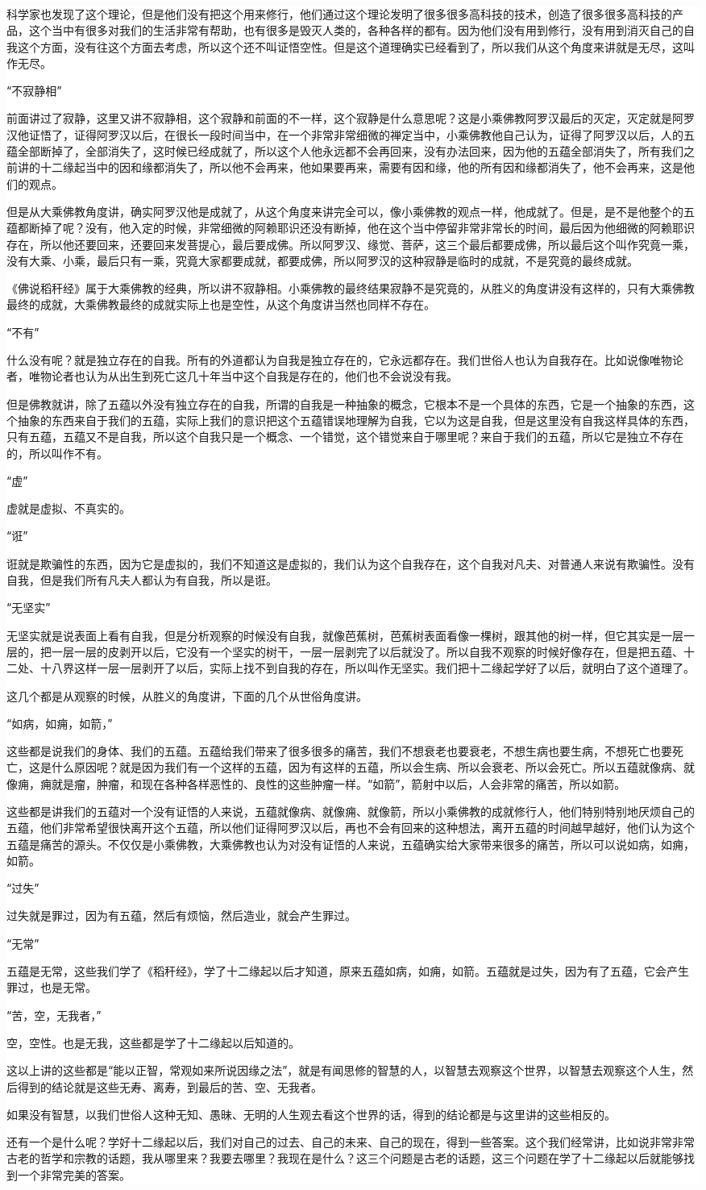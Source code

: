 科学家也发现了这个理论，但是他们没有把这个用来修行，他们通过这个理论发明了很多很多高科技的技术，创造了很多很多高科技的产品，这个当中有很多对我们的生活非常有帮助，也有很多是毁灭人类的，各种各样的都有。因为他们没有用到修行，没有用到消灭自己的自我这个方面，没有往这个方面去考虑，所以这个还不叫证悟空性。但是这个道理确实已经看到了，所以我们从这个角度来讲就是无尽，这叫作无尽。

“不寂静相”

前面讲过了寂静，这里又讲不寂静相，这个寂静和前面的不一样，这个寂静是什么意思呢？这是小乘佛教阿罗汉最后的灭定，灭定就是阿罗汉他证悟了，证得阿罗汉以后，在很长一段时间当中，在一个非常非常细微的禅定当中，小乘佛教他自己认为，证得了阿罗汉以后，人的五蕴全部断掉了，全部消失了，这时候已经成就了，所以这个人他永远都不会再回来，没有办法回来，因为他的五蕴全部消失了，所有我们之前讲的十二缘起当中的因和缘都消失了，所以他不会再来，他如果要再来，需要有因和缘，他的所有因和缘都消失了，他不会再来，这是他们的观点。

但是从大乘佛教角度讲，确实阿罗汉他是成就了，从这个角度来讲完全可以，像小乘佛教的观点一样，他成就了。但是，是不是他整个的五蕴都断掉了呢？没有，他入定的时候，非常细微的阿赖耶识还没有断掉，他在这个当中停留非常非常长的时间，最后因为他细微的阿赖耶识存在，所以他还要回来，还要回来发菩提心，最后要成佛。所以阿罗汉、缘觉、菩萨，这三个最后都要成佛，所以最后这个叫作究竟一乘，没有大乘、小乘，最后只有一乘，究竟大家都要成就，都要成佛，所以阿罗汉的这种寂静是临时的成就，不是究竟的最终成就。

《佛说稻秆经》属于大乘佛教的经典，所以讲不寂静相。小乘佛教的最终结果寂静不是究竟的，从胜义的角度讲没有这样的，只有大乘佛教最终的成就，大乘佛教最终的成就实际上也是空性，从这个角度讲当然也同样不存在。

“不有”

什么没有呢？就是独立存在的自我。所有的外道都认为自我是独立存在的，它永远都存在。我们世俗人也认为自我存在。比如说像唯物论者，唯物论者也认为从出生到死亡这几十年当中这个自我是存在的，他们也不会说没有我。

但是佛教就讲，除了五蕴以外没有独立存在的自我，所谓的自我是一种抽象的概念，它根本不是一个具体的东西，它是一个抽象的东西，这个抽象的东西来自于我们的五蕴，实际上我们的意识把这个五蕴错误地理解为自我，它以为这是自我，但是这里没有自我这样具体的东西，只有五蕴，五蕴又不是自我，所以这个自我只是一个概念、一个错觉，这个错觉来自于哪里呢？来自于我们的五蕴，所以它是独立不存在的，所以叫作不有。

“虚”

虚就是虚拟、不真实的。

“诳”

诳就是欺骗性的东西，因为它是虚拟的，我们不知道这是虚拟的，我们认为这个自我存在，这个自我对凡夫、对普通人来说有欺骗性。没有自我，但是我们所有凡夫人都认为有自我，所以是诳。

“无坚实”

无坚实就是说表面上看有自我，但是分析观察的时候没有自我，就像芭蕉树，芭蕉树表面看像一棵树，跟其他的树一样，但它其实是一层一层的，把一层一层的皮剥开以后，它没有一个坚实的树干，一层一层剥完了以后就没了。所以自我不观察的时候好像存在，但是把五蕴、十二处、十八界这样一层一层剥开了以后，实际上找不到自我的存在，所以叫作无坚实。我们把十二缘起学好了以后，就明白了这个道理了。

这几个都是从观察的时候，从胜义的角度讲，下面的几个从世俗角度讲。

“如病，如痈，如箭，”

这些都是说我们的身体、我们的五蕴。五蕴给我们带来了很多很多的痛苦，我们不想衰老也要衰老，不想生病也要生病，不想死亡也要死亡，这是什么原因呢？就是因为我们有一个这样的五蕴，因为有这样的五蕴，所以会生病、所以会衰老、所以会死亡。所以五蕴就像病、就像痈，痈就是瘤，肿瘤，和现在各种各样恶性的、良性的这些肿瘤一样。“如箭”，箭射中以后，人会非常的痛苦，所以如箭。

这些都是讲我们的五蕴对一个没有证悟的人来说，五蕴就像病、就像痈、就像箭，所以小乘佛教的成就修行人，他们特别特别地厌烦自己的五蕴，他们非常希望很快离开这个五蕴，所以他们证得阿罗汉以后，再也不会有回来的这种想法，离开五蕴的时间越早越好，他们认为这个五蕴是痛苦的源头。不仅仅是小乘佛教，大乘佛教也认为对没有证悟的人来说，五蕴确实给大家带来很多的痛苦，所以可以说如病，如痈，如箭。

“过失”

过失就是罪过，因为有五蕴，然后有烦恼，然后造业，就会产生罪过。

“无常”

五蕴是无常，这些我们学了《稻秆经》，学了十二缘起以后才知道，原来五蕴如病，如痈，如箭。五蕴就是过失，因为有了五蕴，它会产生罪过，也是无常。

“苦，空，无我者，”

空，空性。也是无我，这些都是学了十二缘起以后知道的。

这以上讲的这些都是“能以正智，常观如来所说因缘之法”，就是有闻思修的智慧的人，以智慧去观察这个世界，以智慧去观察这个人生，然后得到的结论就是这些无寿、离寿，到最后的苦、空、无我者。

如果没有智慧，以我们世俗人这种无知、愚昧、无明的人生观去看这个世界的话，得到的结论都是与这里讲的这些相反的。

还有一个是什么呢？学好十二缘起以后，我们对自己的过去、自己的未来、自己的现在，得到一些答案。这个我们经常讲，比如说非常非常古老的哲学和宗教的话题，我从哪里来？我要去哪里？我现在是什么？这三个问题是古老的话题，这三个问题在学了十二缘起以后就能够找到一个非常完美的答案。
